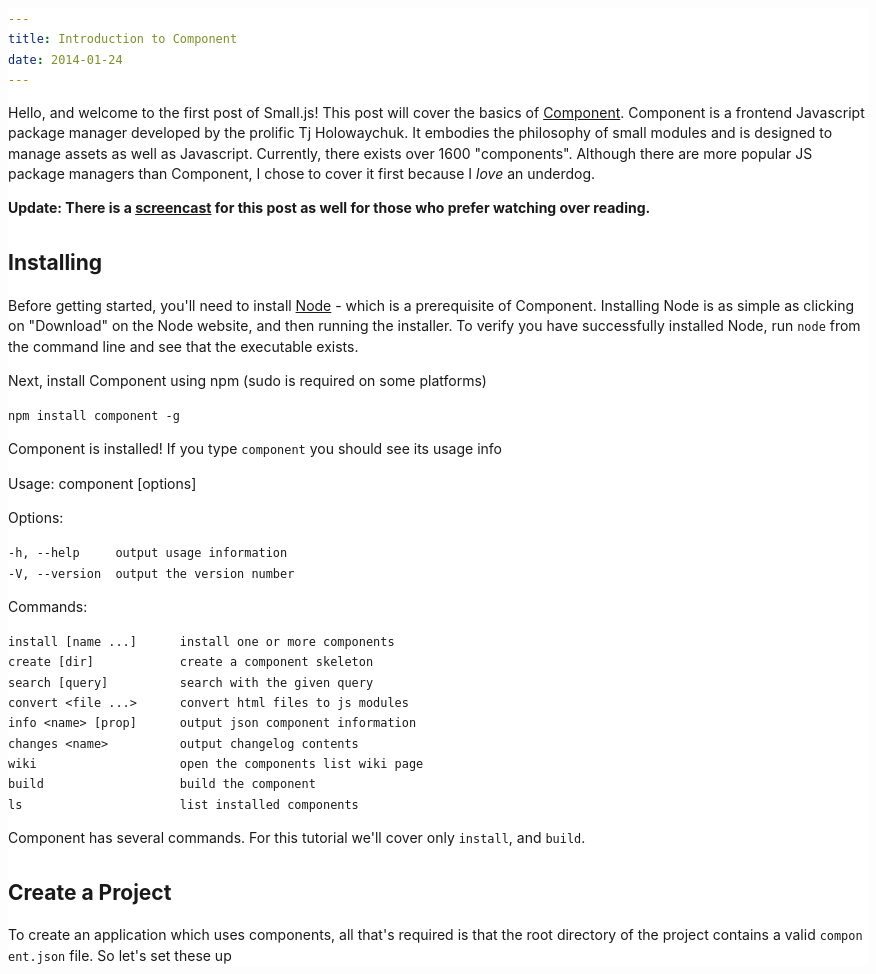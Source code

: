 ```yaml
---
title: Introduction to Component
date: 2014-01-24
---
```

Hello, and welcome to the first post of Small.js! This post will cover the basics of [Component](https://github.com/component/component). Component is a frontend Javascript package manager developed by the prolific Tj Holowaychuk. It embodies the philosophy of small modules and is designed to manage assets as well as Javascript. Currently, there exists over 1600 "components". Although there are more popular JS package managers than Component, I chose to cover it first because I *love* an underdog.

**Update: There is a [screencast](#screencast) for this post as well for those who prefer watching over reading.**

## Installing

Before getting started, you'll need to install [Node](http://nodejs.org) - which is a prerequisite of Component. Installing Node is as simple as clicking on "Download" on the Node website, and then running the installer. To verify you have successfully installed Node, run `node` from the command line and see that the executable exists.

Next, install Component using npm (sudo is required on some platforms)

    npm install component -g

Component is installed! If you type `component` you should see its usage info
    
  Usage: component <command> [options]

  Options:

    -h, --help     output usage information
    -V, --version  output the version number

  Commands:

    install [name ...]      install one or more components
    create [dir]            create a component skeleton
    search [query]          search with the given query
    convert <file ...>      convert html files to js modules
    info <name> [prop]      output json component information
    changes <name>          output changelog contents
    wiki                    open the components list wiki page
    build                   build the component
    ls                      list installed components

Component has several commands. For this tutorial we'll cover only `install`, and `build`.

## Create a Project

To create an application which uses components, all that's required is that the root directory of the project contains a valid `component.json` file. So let's set these up
